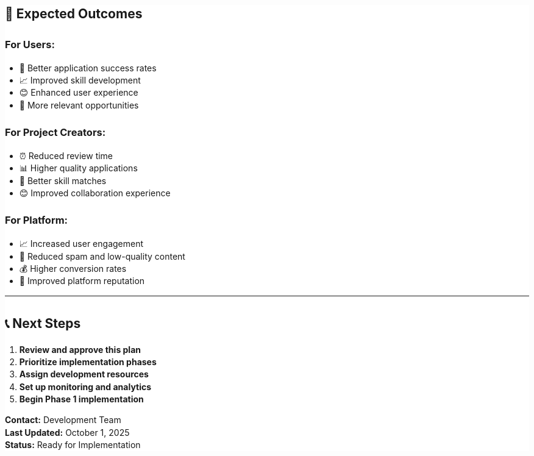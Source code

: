 ## 🎯 **Expected Outcomes**

### **For Users:**
- 🎯 Better application success rates
- 📈 Improved skill development
- 😊 Enhanced user experience
- 🚀 More relevant opportunities

### **For Project Creators:**
- ⏰ Reduced review time
- 📊 Higher quality applications
- 🎯 Better skill matches
- 😊 Improved collaboration experience

### **For Platform:**
- 📈 Increased user engagement
- 🚫 Reduced spam and low-quality content
- 💰 Higher conversion rates
- 🌟 Improved platform reputation

---

## 📞 **Next Steps**

1. **Review and approve this plan**
2. **Prioritize implementation phases**
3. **Assign development resources**
4. **Set up monitoring and analytics**
5. **Begin Phase 1 implementation**

**Contact:** Development Team  
**Last Updated:** October 1, 2025  
**Status:** Ready for Implementation
